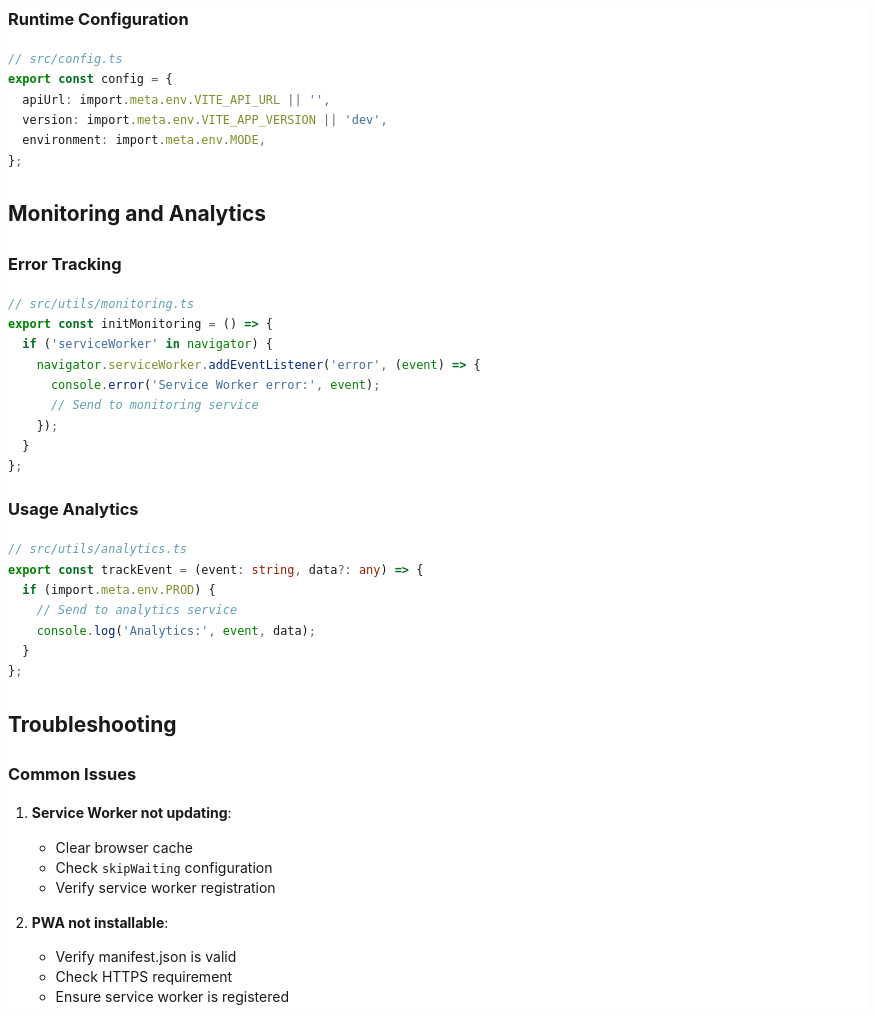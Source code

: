 ### Runtime Configuration

```typescript
// src/config.ts
export const config = {
  apiUrl: import.meta.env.VITE_API_URL || '',
  version: import.meta.env.VITE_APP_VERSION || 'dev',
  environment: import.meta.env.MODE,
};
```

## Monitoring and Analytics

### Error Tracking

```typescript
// src/utils/monitoring.ts
export const initMonitoring = () => {
  if ('serviceWorker' in navigator) {
    navigator.serviceWorker.addEventListener('error', (event) => {
      console.error('Service Worker error:', event);
      // Send to monitoring service
    });
  }
};
```

### Usage Analytics

```typescript
// src/utils/analytics.ts
export const trackEvent = (event: string, data?: any) => {
  if (import.meta.env.PROD) {
    // Send to analytics service
    console.log('Analytics:', event, data);
  }
};
```

## Troubleshooting

### Common Issues

1. **Service Worker not updating**:
   - Clear browser cache
   - Check `skipWaiting` configuration
   - Verify service worker registration

2. **PWA not installable**:
   - Verify manifest.json is valid
   - Check HTTPS requirement
   - Ensure service worker is registered
